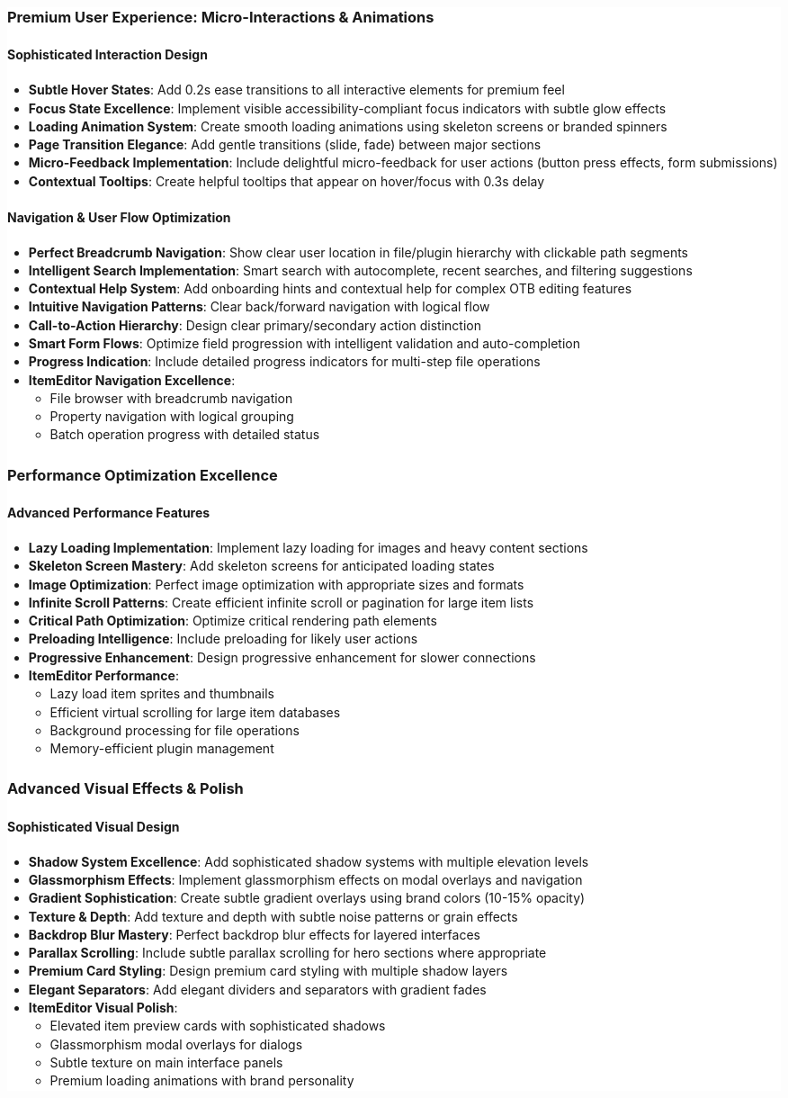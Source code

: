 ### Premium User Experience: Micro-Interactions & Animations

#### Sophisticated Interaction Design
- **Subtle Hover States**: Add 0.2s ease transitions to all interactive elements for premium feel
- **Focus State Excellence**: Implement visible accessibility-compliant focus indicators with subtle glow effects
- **Loading Animation System**: Create smooth loading animations using skeleton screens or branded spinners
- **Page Transition Elegance**: Add gentle transitions (slide, fade) between major sections
- **Micro-Feedback Implementation**: Include delightful micro-feedback for user actions (button press effects, form submissions)
- **Contextual Tooltips**: Create helpful tooltips that appear on hover/focus with 0.3s delay

#### Navigation & User Flow Optimization
- **Perfect Breadcrumb Navigation**: Show clear user location in file/plugin hierarchy with clickable path segments
- **Intelligent Search Implementation**: Smart search with autocomplete, recent searches, and filtering suggestions
- **Contextual Help System**: Add onboarding hints and contextual help for complex OTB editing features
- **Intuitive Navigation Patterns**: Clear back/forward navigation with logical flow
- **Call-to-Action Hierarchy**: Design clear primary/secondary action distinction
- **Smart Form Flows**: Optimize field progression with intelligent validation and auto-completion
- **Progress Indication**: Include detailed progress indicators for multi-step file operations
- **ItemEditor Navigation Excellence**:
  - File browser with breadcrumb navigation
  - Property navigation with logical grouping
  - Batch operation progress with detailed status

### Performance Optimization Excellence

#### Advanced Performance Features
- **Lazy Loading Implementation**: Implement lazy loading for images and heavy content sections
- **Skeleton Screen Mastery**: Add skeleton screens for anticipated loading states
- **Image Optimization**: Perfect image optimization with appropriate sizes and formats
- **Infinite Scroll Patterns**: Create efficient infinite scroll or pagination for large item lists
- **Critical Path Optimization**: Optimize critical rendering path elements
- **Preloading Intelligence**: Include preloading for likely user actions
- **Progressive Enhancement**: Design progressive enhancement for slower connections
- **ItemEditor Performance**:
  - Lazy load item sprites and thumbnails
  - Efficient virtual scrolling for large item databases
  - Background processing for file operations
  - Memory-efficient plugin management

### Advanced Visual Effects & Polish

#### Sophisticated Visual Design
- **Shadow System Excellence**: Add sophisticated shadow systems with multiple elevation levels
- **Glassmorphism Effects**: Implement glassmorphism effects on modal overlays and navigation
- **Gradient Sophistication**: Create subtle gradient overlays using brand colors (10-15% opacity)
- **Texture & Depth**: Add texture and depth with subtle noise patterns or grain effects
- **Backdrop Blur Mastery**: Perfect backdrop blur effects for layered interfaces
- **Parallax Scrolling**: Include subtle parallax scrolling for hero sections where appropriate
- **Premium Card Styling**: Design premium card styling with multiple shadow layers
- **Elegant Separators**: Add elegant dividers and separators with gradient fades
- **ItemEditor Visual Polish**:
  - Elevated item preview cards with sophisticated shadows
  - Glassmorphism modal overlays for dialogs
  - Subtle texture on main interface panels
  - Premium loading animations with brand personality

